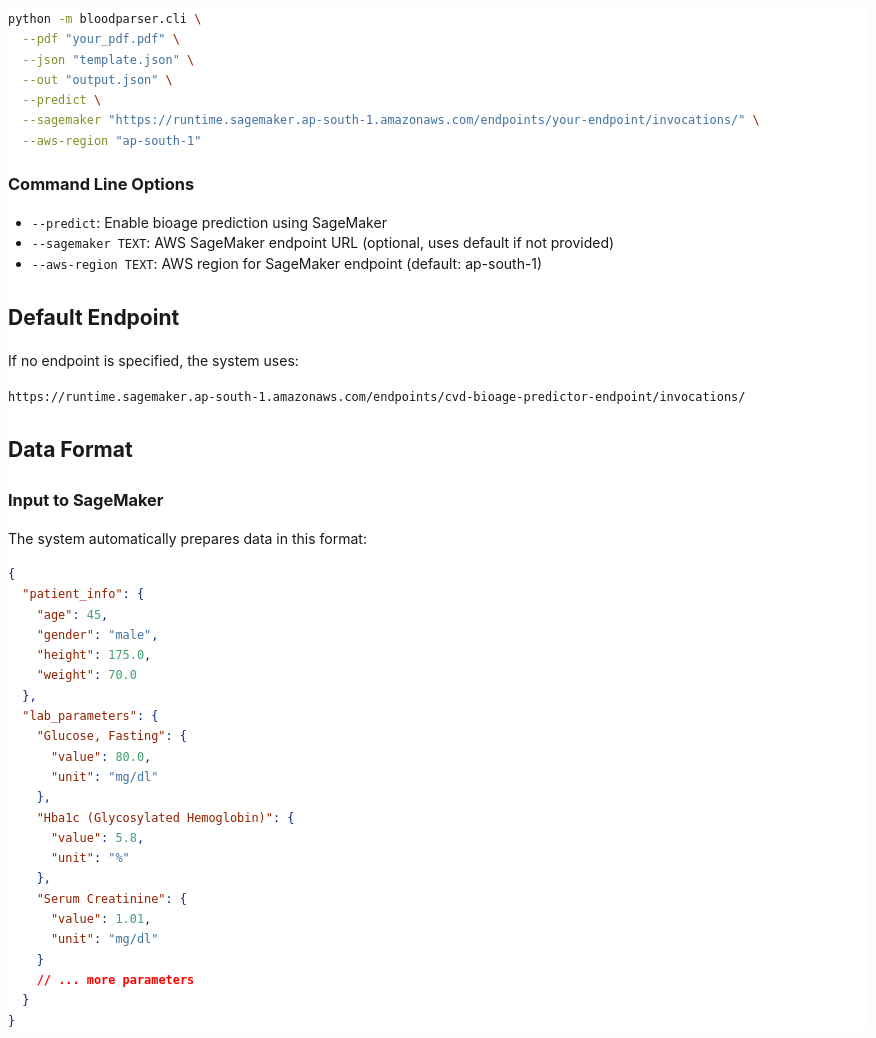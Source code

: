 ```bash
python -m bloodparser.cli \
  --pdf "your_pdf.pdf" \
  --json "template.json" \
  --out "output.json" \
  --predict \
  --sagemaker "https://runtime.sagemaker.ap-south-1.amazonaws.com/endpoints/your-endpoint/invocations/" \
  --aws-region "ap-south-1"
```

### Command Line Options

- `--predict`: Enable bioage prediction using SageMaker
- `--sagemaker TEXT`: AWS SageMaker endpoint URL (optional, uses default if not provided)
- `--aws-region TEXT`: AWS region for SageMaker endpoint (default: ap-south-1)

## Default Endpoint

If no endpoint is specified, the system uses:
```
https://runtime.sagemaker.ap-south-1.amazonaws.com/endpoints/cvd-bioage-predictor-endpoint/invocations/
```

## Data Format

### Input to SageMaker

The system automatically prepares data in this format:

```json
{
  "patient_info": {
    "age": 45,
    "gender": "male",
    "height": 175.0,
    "weight": 70.0
  },
  "lab_parameters": {
    "Glucose, Fasting": {
      "value": 80.0,
      "unit": "mg/dl"
    },
    "Hba1c (Glycosylated Hemoglobin)": {
      "value": 5.8,
      "unit": "%"
    },
    "Serum Creatinine": {
      "value": 1.01,
      "unit": "mg/dl"
    }
    // ... more parameters
  }
}
```
